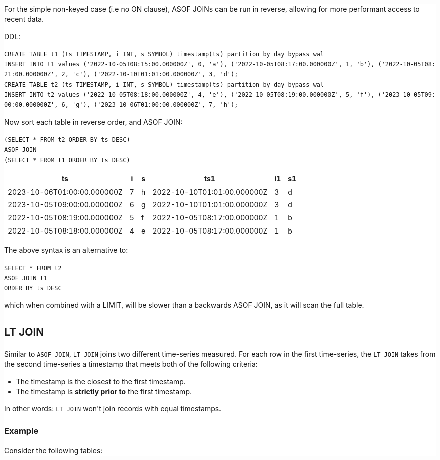 For the simple non-keyed case (i.e no ON clause), ASOF JOINs can be run in reverse, allowing for more performant access to recent data.

DDL:

```questdb-sql
CREATE TABLE t1 (ts TIMESTAMP, i INT, s SYMBOL) timestamp(ts) partition by day bypass wal
INSERT INTO t1 values ('2022-10-05T08:15:00.000000Z', 0, 'a'), ('2022-10-05T08:17:00.000000Z', 1, 'b'), ('2022-10-05T08:21:00.000000Z', 2, 'c'), ('2022-10-10T01:01:00.000000Z', 3, 'd');
CREATE TABLE t2 (ts TIMESTAMP, i INT, s SYMBOL) timestamp(ts) partition by day bypass wal
INSERT INTO t2 values ('2022-10-05T08:18:00.000000Z', 4, 'e'), ('2022-10-05T08:19:00.000000Z', 5, 'f'), ('2023-10-05T09:00:00.000000Z', 6, 'g'), ('2023-10-06T01:00:00.000000Z', 7, 'h');
```

Now sort each table in reverse order, and ASOF JOIN:

```questdb-sql
(SELECT * FROM t2 ORDER BY ts DESC)
ASOF JOIN
(SELECT * FROM t1 ORDER BY ts DESC)
```

| ts                          | i   | s   | ts1                         | i1  | s1  |
| --------------------------- | --- | --- | --------------------------- | --- | --- |
| 2023-10-06T01:00:00.000000Z | 7   | h   | 2022-10-10T01:01:00.000000Z | 3   | d   |
| 2023-10-05T09:00:00.000000Z | 6   | g   | 2022-10-10T01:01:00.000000Z | 3   | d   |
| 2022-10-05T08:19:00.000000Z | 5   | f   | 2022-10-05T08:17:00.000000Z | 1   | b   |
| 2022-10-05T08:18:00.000000Z | 4   | e   | 2022-10-05T08:17:00.000000Z | 1   | b   |

The above syntax is an alternative to:

```questdb-sql
SELECT * FROM t2
ASOF JOIN t1
ORDER BY ts DESC
```

which when combined with a LIMIT, will be slower than a backwards ASOF JOIN, as it will scan the full table.

## LT JOIN

Similar to `ASOF JOIN`, `LT JOIN` joins two different time-series measured. For
each row in the first time-series, the `LT JOIN` takes from the second
time-series a timestamp that meets both of the following criteria:

- The timestamp is the closest to the first timestamp.
- The timestamp is **strictly prior to** the first timestamp.

In other words: `LT JOIN` won't join records with equal timestamps.

### Example

Consider the following tables:
